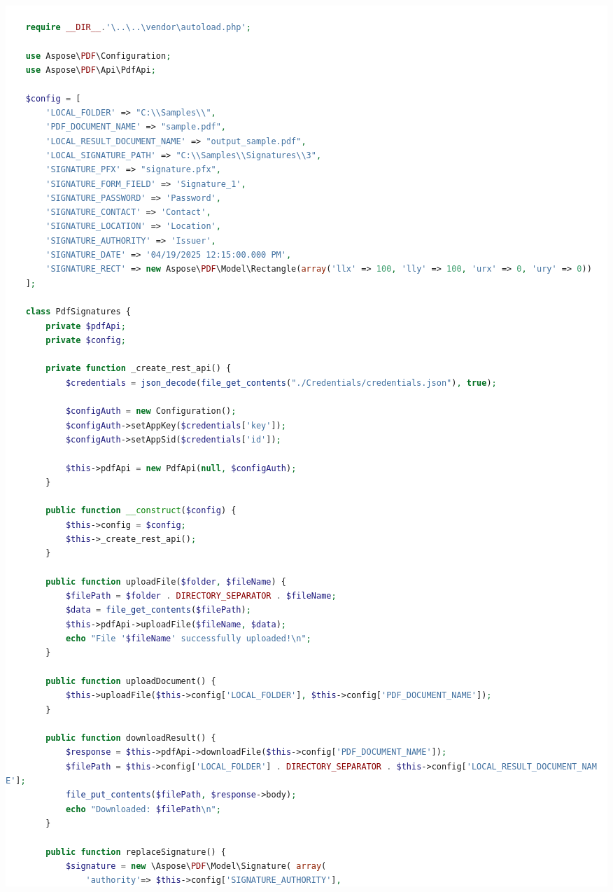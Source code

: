 ```php

    require __DIR__.'\..\..\vendor\autoload.php';

    use Aspose\PDF\Configuration;
    use Aspose\PDF\Api\PdfApi;

    $config = [
        'LOCAL_FOLDER' => "C:\\Samples\\",
        'PDF_DOCUMENT_NAME' => "sample.pdf",
        'LOCAL_RESULT_DOCUMENT_NAME' => "output_sample.pdf",
        'LOCAL_SIGNATURE_PATH' => "C:\\Samples\\Signatures\\3",
        'SIGNATURE_PFX' => "signature.pfx",
        'SIGNATURE_FORM_FIELD' => 'Signature_1',
        'SIGNATURE_PASSWORD' => 'Password',
        'SIGNATURE_CONTACT' => 'Contact',
        'SIGNATURE_LOCATION' => 'Location',
        'SIGNATURE_AUTHORITY' => 'Issuer',
        'SIGNATURE_DATE' => '04/19/2025 12:15:00.000 PM',
        'SIGNATURE_RECT' => new Aspose\PDF\Model\Rectangle(array('llx' => 100, 'lly' => 100, 'urx' => 0, 'ury' => 0))
    ];

    class PdfSignatures {
        private $pdfApi;
        private $config;

        private function _create_rest_api() {
            $credentials = json_decode(file_get_contents("./Credentials/credentials.json"), true);

            $configAuth = new Configuration();
            $configAuth->setAppKey($credentials['key']);
            $configAuth->setAppSid($credentials['id']);

            $this->pdfApi = new PdfApi(null, $configAuth);
        }

        public function __construct($config) {
            $this->config = $config;
            $this->_create_rest_api();
        }

        public function uploadFile($folder, $fileName) {
            $filePath = $folder . DIRECTORY_SEPARATOR . $fileName;
            $data = file_get_contents($filePath);
            $this->pdfApi->uploadFile($fileName, $data);
            echo "File '$fileName' successfully uploaded!\n";
        }

        public function uploadDocument() {
            $this->uploadFile($this->config['LOCAL_FOLDER'], $this->config['PDF_DOCUMENT_NAME']);
        }

        public function downloadResult() {
            $response = $this->pdfApi->downloadFile($this->config['PDF_DOCUMENT_NAME']);
            $filePath = $this->config['LOCAL_FOLDER'] . DIRECTORY_SEPARATOR . $this->config['LOCAL_RESULT_DOCUMENT_NAME'];
            file_put_contents($filePath, $response->body);
            echo "Downloaded: $filePath\n";
        }

        public function replaceSignature() {
            $signature = new \Aspose\PDF\Model\Signature( array(
                'authority'=> $this->config['SIGNATURE_AUTHORITY'],
```